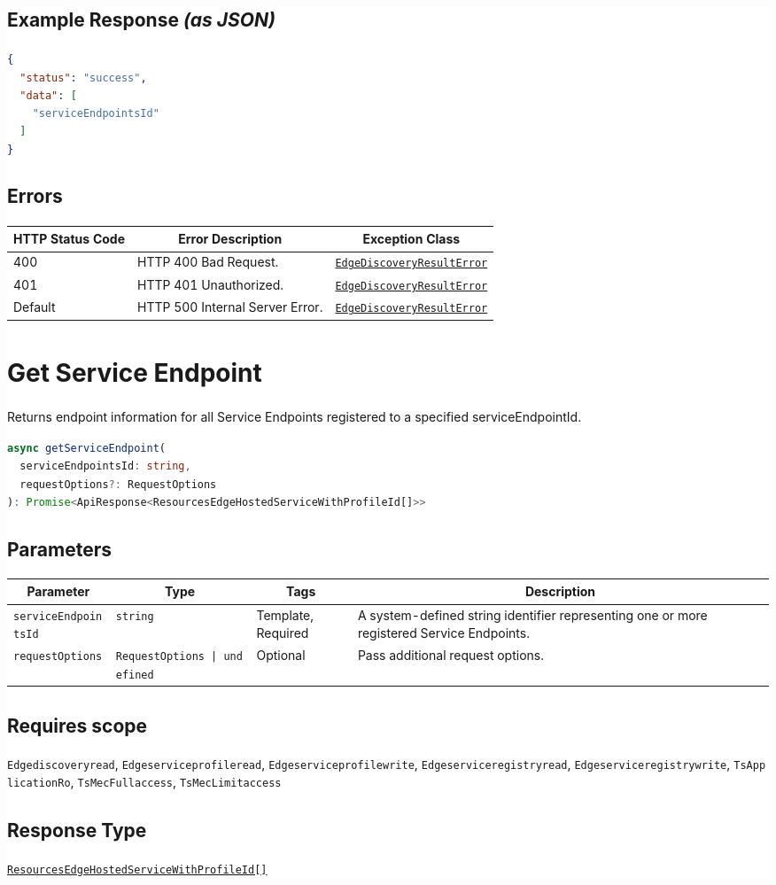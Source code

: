 ## Example Response *(as JSON)*

```json
{
  "status": "success",
  "data": [
    "serviceEndpointsId"
  ]
}
```

## Errors

| HTTP Status Code | Error Description | Exception Class |
|  --- | --- | --- |
| 400 | HTTP 400 Bad Request. | [`EdgeDiscoveryResultError`](../../doc/models/edge-discovery-result-error.md) |
| 401 | HTTP 401 Unauthorized. | [`EdgeDiscoveryResultError`](../../doc/models/edge-discovery-result-error.md) |
| Default | HTTP 500 Internal Server Error. | [`EdgeDiscoveryResultError`](../../doc/models/edge-discovery-result-error.md) |


# Get Service Endpoint

Returns endpoint information for all Service Endpoints registered to a specified serviceEndpointId.

```ts
async getServiceEndpoint(
  serviceEndpointsId: string,
  requestOptions?: RequestOptions
): Promise<ApiResponse<ResourcesEdgeHostedServiceWithProfileId[]>>
```

## Parameters

| Parameter | Type | Tags | Description |
|  --- | --- | --- | --- |
| `serviceEndpointsId` | `string` | Template, Required | A system-defined string identifier representing one or more registered Service Endpoints. |
| `requestOptions` | `RequestOptions \| undefined` | Optional | Pass additional request options. |

## Requires scope

`Edgediscoveryread`, `Edgeserviceprofileread`, `Edgeserviceprofilewrite`, `Edgeserviceregistryread`, `Edgeserviceregistrywrite`, `TsApplicationRo`, `TsMecFullaccess`, `TsMecLimitaccess`

## Response Type

[`ResourcesEdgeHostedServiceWithProfileId[]`](../../doc/models/resources-edge-hosted-service-with-profile-id.md)
